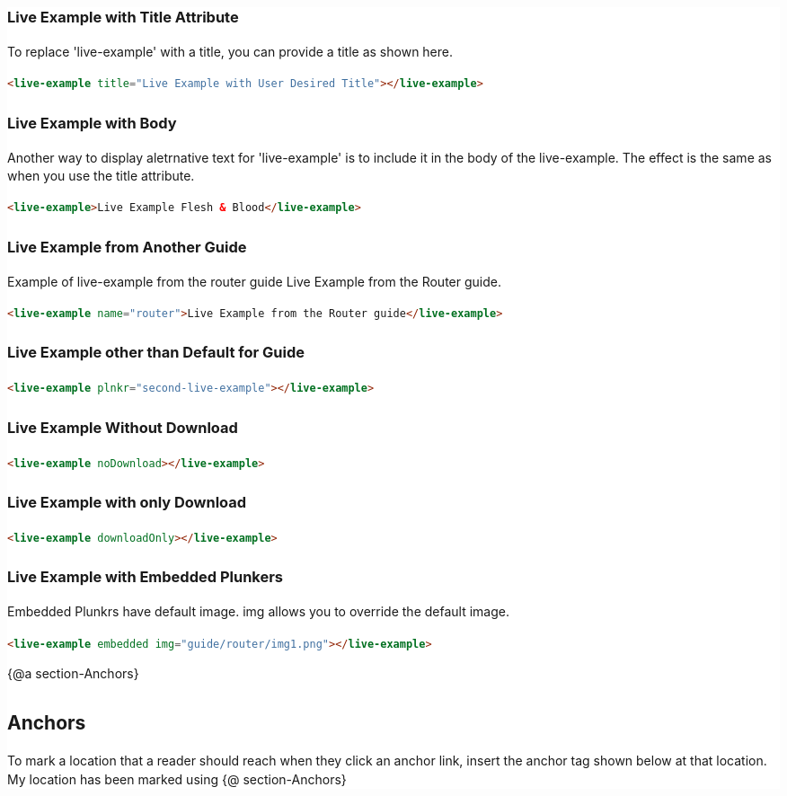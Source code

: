 
### Live Example with Title Attribute

To replace 'live-example' with a title, you can provide a title as shown here.

```html
<live-example title="Live Example with User Desired Title"></live-example>
```

### Live Example with Body

Another way to display aletrnative text for 'live-example' is to include it in the body of the live-example.  The effect is the same as when you use the title attribute.

```html
<live-example>Live Example Flesh & Blood</live-example>
```

### Live Example from Another Guide

Example of live-example from the router guide <live-example name="router">Live Example from the Router guide</live-example>.

```html
<live-example name="router">Live Example from the Router guide</live-example>
```

### Live Example other than Default for Guide
```html
<live-example plnkr="second-live-example"></live-example>
```

### Live Example Without Download
```html
<live-example noDownload></live-example>
```

### Live Example with only Download
```html
<live-example downloadOnly></live-example>
```

### Live Example with Embedded Plunkers
Embedded Plunkrs have default image.  img allows you to override the default image.  
```html
<live-example embedded img="guide/router/img1.png"></live-example>
```

{@a section-Anchors}
## Anchors

To mark a location that a reader should reach when they click an anchor link, insert the anchor tag shown below at that location. 
<code-example language="html">
    My location has been marked using {@ section-Anchors} 
</code-example>
